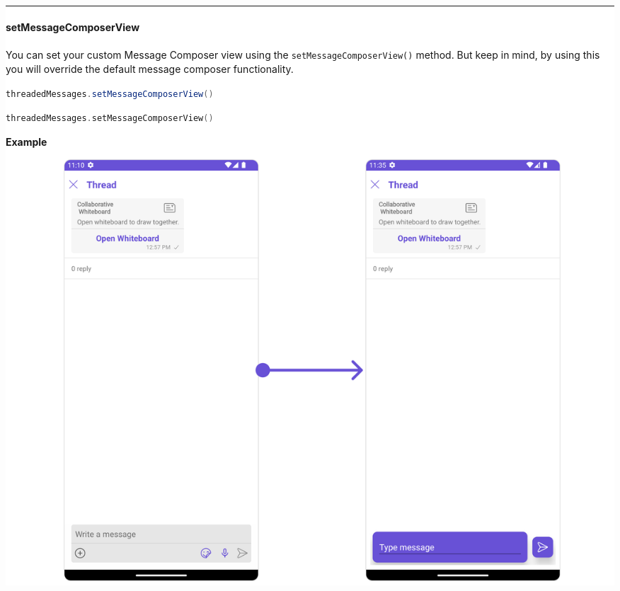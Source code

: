 </TabItem>

</Tabs>

---

#### setMessageComposerView

You can set your custom Message Composer view using the `setMessageComposerView()` method. But keep in mind, by using this you will override the default message composer functionality.

<Tabs>

<TabItem value="java" label="Java">

```java
threadedMessages.setMessageComposerView()
```

</TabItem>

<TabItem value="kotlin" label="Kotlin">

```kotlin
threadedMessages.setMessageComposerView()
```

</TabItem>

</Tabs>

**Example**

![](./assets/threadedcustommessagecomposer.png)
